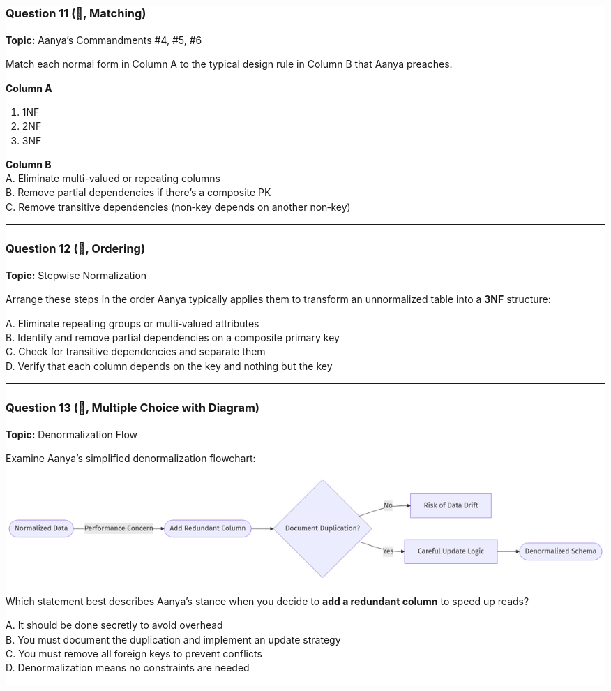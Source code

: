 ### **Question 11 (🧩, Matching)**
**Topic:** Aanya’s Commandments #4, #5, #6

Match each normal form in Column A to the typical design rule in Column B that Aanya preaches.

**Column A**  
1. 1NF  
2. 2NF  
3. 3NF  

**Column B**  
A. Eliminate multi-valued or repeating columns  
B. Remove partial dependencies if there’s a composite PK  
C. Remove transitive dependencies (non‐key depends on another non‐key)  

---

### **Question 12 (🧩, Ordering)**
**Topic:** Stepwise Normalization

Arrange these steps in the order Aanya typically applies them to transform an unnormalized table into a **3NF** structure:

A. Eliminate repeating groups or multi‐valued attributes  
B. Identify and remove partial dependencies on a composite primary key  
C. Check for transitive dependencies and separate them  
D. Verify that each column depends on the key and nothing but the key  

---

### **Question 13 (🧩, Multiple Choice with Diagram)**
**Topic:** Denormalization Flow

Examine Aanya’s simplified denormalization flowchart:



![Mermaid Diagram: flowchart](images/diagram-2-0f39ce4a.png)



Which statement best describes Aanya’s stance when you decide to **add a redundant column** to speed up reads?

A. It should be done secretly to avoid overhead  
B. You must document the duplication and implement an update strategy  
C. You must remove all foreign keys to prevent conflicts  
D. Denormalization means no constraints are needed  

---